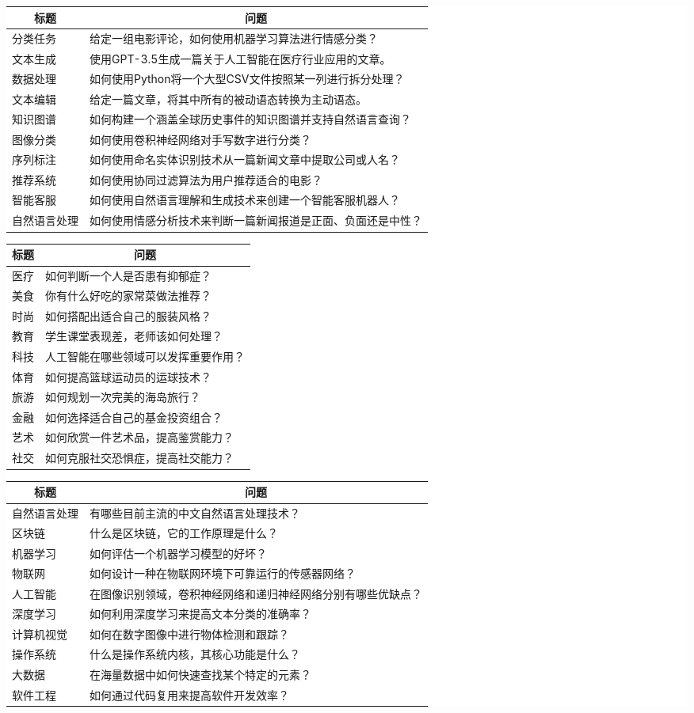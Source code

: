 | 标题                                    | 问题                                                        |
|-----------------------------------------|-------------------------------------------------------------|
| 分类任务                                | 给定一组电影评论，如何使用机器学习算法进行情感分类？        |
| 文本生成                                | 使用GPT-3.5生成一篇关于人工智能在医疗行业应用的文章。         |
| 数据处理                                | 如何使用Python将一个大型CSV文件按照某一列进行拆分处理？     |
| 文本编辑                                | 给定一篇文章，将其中所有的被动语态转换为主动语态。            |
| 知识图谱                                | 如何构建一个涵盖全球历史事件的知识图谱并支持自然语言查询？ |
| 图像分类                                | 如何使用卷积神经网络对手写数字进行分类？                  |
| 序列标注                                | 如何使用命名实体识别技术从一篇新闻文章中提取公司或人名？    |
| 推荐系统                                | 如何使用协同过滤算法为用户推荐适合的电影？                  |
| 智能客服                                | 如何使用自然语言理解和生成技术来创建一个智能客服机器人？    |
| 自然语言处理                            | 如何使用情感分析技术来判断一篇新闻报道是正面、负面还是中性？|

|标题|问题|
|---|---|
|医疗|如何判断一个人是否患有抑郁症？|
|美食|你有什么好吃的家常菜做法推荐？|
|时尚|如何搭配出适合自己的服装风格？|
|教育|学生课堂表现差，老师该如何处理？|
|科技|人工智能在哪些领域可以发挥重要作用？|
|体育|如何提高篮球运动员的运球技术？|
|旅游|如何规划一次完美的海岛旅行？|
|金融|如何选择适合自己的基金投资组合？|
|艺术|如何欣赏一件艺术品，提高鉴赏能力？|
|社交|如何克服社交恐惧症，提高社交能力？|

|标题|问题|
|----|----|
|自然语言处理|有哪些目前主流的中文自然语言处理技术？|
|区块链|什么是区块链，它的工作原理是什么？|
|机器学习|如何评估一个机器学习模型的好坏？|
|物联网|如何设计一种在物联网环境下可靠运行的传感器网络？|
|人工智能|在图像识别领域，卷积神经网络和递归神经网络分别有哪些优缺点？|
|深度学习|如何利用深度学习来提高文本分类的准确率？|
|计算机视觉|如何在数字图像中进行物体检测和跟踪？|
|操作系统|什么是操作系统内核，其核心功能是什么？|
|大数据|在海量数据中如何快速查找某个特定的元素？|
|软件工程|如何通过代码复用来提高软件开发效率？|
